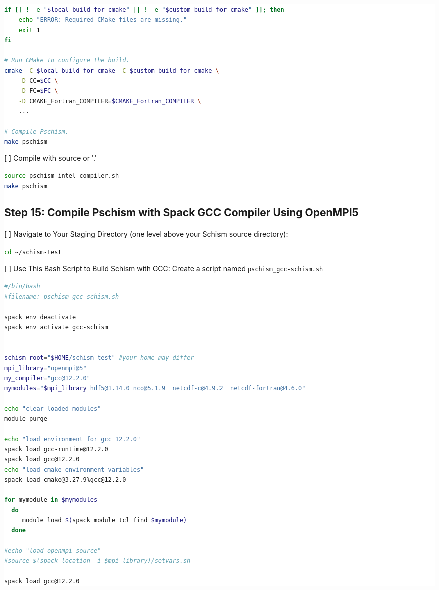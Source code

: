 ```bash
if [[ ! -e "$local_build_for_cmake" || ! -e "$custom_build_for_cmake" ]]; then 
    echo "ERROR: Required CMake files are missing."
    exit 1 
fi

# Run CMake to configure the build.
cmake -C $local_build_for_cmake -C $custom_build_for_cmake \
    -D CC=$CC \
    -D FC=$FC \
    -D CMAKE_Fortran_COMPILER=$CMAKE_Fortran_COMPILER \
    ...

# Compile Pschism.
make pschism 
```

[ ] Compile with source or '.'

```bash
source pschism_intel_compiler.sh
make pschism
```

## Step 15: Compile Pschism with Spack GCC Compiler Using OpenMPI5


[ ] Navigate to Your Staging Directory (one level above your Schism source directory):
  
```bash
cd ~/schism-test
```

[ ] Use This Bash Script to Build Schism with GCC: Create  a script named `pschism_gcc-schism.sh`

```bash
#/bin/bash
#filename: pschism_gcc-schism.sh

spack env deactivate
spack env activate gcc-schism


schism_root="$HOME/schism-test" #your home may differ
mpi_library="openmpi@5"
my_compiler="gcc@12.2.0"
mymodules="$mpi_library hdf5@1.14.0 nco@5.1.9  netcdf-c@4.9.2  netcdf-fortran@4.6.0"

echo "clear loaded modules"
module purge

echo "load environment for gcc 12.2.0"
spack load gcc-runtime@12.2.0
spack load gcc@12.2.0
echo "load cmake environment variables"
spack load cmake@3.27.9%gcc@12.2.0

for mymodule in $mymodules
  do
     module load $(spack module tcl find $mymodule)
  done

#echo "load openmpi source"
#source $(spack location -i $mpi_library)/setvars.sh

spack load gcc@12.2.0
```